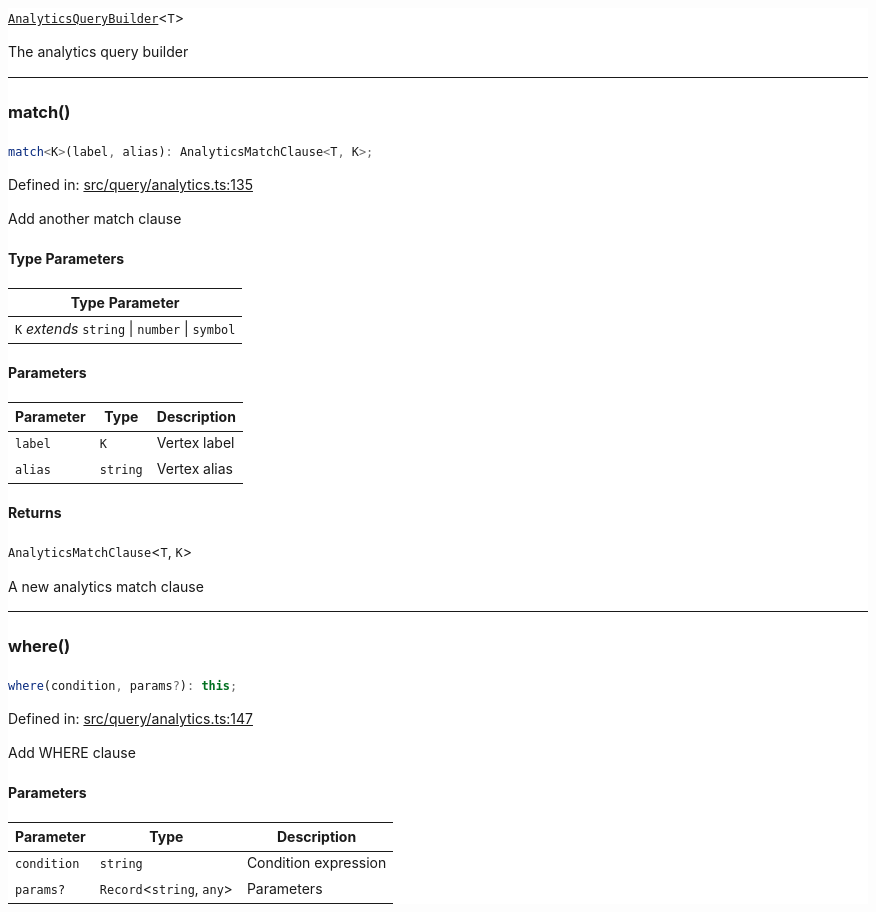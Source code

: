[`AnalyticsQueryBuilder`](AnalyticsQueryBuilder.md)\<`T`\>

The analytics query builder

***

### match()

```ts
match<K>(label, alias): AnalyticsMatchClause<T, K>;
```

Defined in: [src/query/analytics.ts:135](https://github.com/standardbeagle/ageSchemaClient/blob/main/src/query/analytics.ts#L135)

Add another match clause

#### Type Parameters

| Type Parameter |
| ------ |
| `K` *extends* `string` \| `number` \| `symbol` |

#### Parameters

| Parameter | Type | Description |
| ------ | ------ | ------ |
| `label` | `K` | Vertex label |
| `alias` | `string` | Vertex alias |

#### Returns

`AnalyticsMatchClause`\<`T`, `K`\>

A new analytics match clause

***

### where()

```ts
where(condition, params?): this;
```

Defined in: [src/query/analytics.ts:147](https://github.com/standardbeagle/ageSchemaClient/blob/main/src/query/analytics.ts#L147)

Add WHERE clause

#### Parameters

| Parameter | Type | Description |
| ------ | ------ | ------ |
| `condition` | `string` | Condition expression |
| `params?` | `Record`\<`string`, `any`\> | Parameters |
